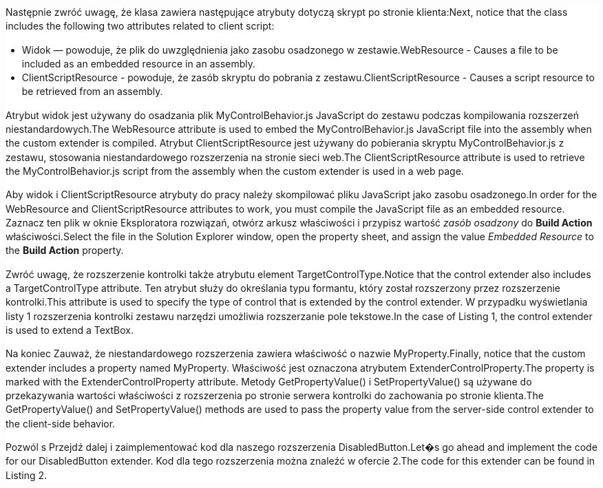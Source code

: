 <span data-ttu-id="0a6f0-170">Następnie zwróć uwagę, że klasa zawiera następujące atrybuty dotyczą skrypt po stronie klienta:</span><span class="sxs-lookup"><span data-stu-id="0a6f0-170">Next, notice that the class includes the following two attributes related to client script:</span></span>

- <span data-ttu-id="0a6f0-171">Widok — powoduje, że plik do uwzględnienia jako zasobu osadzonego w zestawie.</span><span class="sxs-lookup"><span data-stu-id="0a6f0-171">WebResource - Causes a file to be included as an embedded resource in an assembly.</span></span>
- <span data-ttu-id="0a6f0-172">ClientScriptResource - powoduje, że zasób skryptu do pobrania z zestawu.</span><span class="sxs-lookup"><span data-stu-id="0a6f0-172">ClientScriptResource - Causes a script resource to be retrieved from an assembly.</span></span>

<span data-ttu-id="0a6f0-173">Atrybut widok jest używany do osadzania plik MyControlBehavior.js JavaScript do zestawu podczas kompilowania rozszerzeń niestandardowych.</span><span class="sxs-lookup"><span data-stu-id="0a6f0-173">The WebResource attribute is used to embed the MyControlBehavior.js JavaScript file into the assembly when the custom extender is compiled.</span></span> <span data-ttu-id="0a6f0-174">Atrybut ClientScriptResource jest używany do pobierania skryptu MyControlBehavior.js z zestawu, stosowania niestandardowego rozszerzenia na stronie sieci web.</span><span class="sxs-lookup"><span data-stu-id="0a6f0-174">The ClientScriptResource attribute is used to retrieve the MyControlBehavior.js script from the assembly when the custom extender is used in a web page.</span></span>


<span data-ttu-id="0a6f0-175">Aby widok i ClientScriptResource atrybuty do pracy należy skompilować pliku JavaScript jako zasobu osadzonego.</span><span class="sxs-lookup"><span data-stu-id="0a6f0-175">In order for the WebResource and ClientScriptResource attributes to work, you must compile the JavaScript file as an embedded resource.</span></span> <span data-ttu-id="0a6f0-176">Zaznacz ten plik w oknie Eksploratora rozwiązań, otwórz arkusz właściwości i przypisz wartość *zasób osadzony* do **Build Action** właściwości.</span><span class="sxs-lookup"><span data-stu-id="0a6f0-176">Select the file in the Solution Explorer window, open the property sheet, and assign the value *Embedded Resource* to the **Build Action** property.</span></span>


<span data-ttu-id="0a6f0-177">Zwróć uwagę, że rozszerzenie kontrolki także atrybutu element TargetControlType.</span><span class="sxs-lookup"><span data-stu-id="0a6f0-177">Notice that the control extender also includes a TargetControlType attribute.</span></span> <span data-ttu-id="0a6f0-178">Ten atrybut służy do określania typu formantu, który został rozszerzony przez rozszerzenie kontrolki.</span><span class="sxs-lookup"><span data-stu-id="0a6f0-178">This attribute is used to specify the type of control that is extended by the control extender.</span></span> <span data-ttu-id="0a6f0-179">W przypadku wyświetlania listy 1 rozszerzenia kontrolki zestawu narzędzi umożliwia rozszerzanie pole tekstowe.</span><span class="sxs-lookup"><span data-stu-id="0a6f0-179">In the case of Listing 1, the control extender is used to extend a TextBox.</span></span>

<span data-ttu-id="0a6f0-180">Na koniec Zauważ, że niestandardowego rozszerzenia zawiera właściwość o nazwie MyProperty.</span><span class="sxs-lookup"><span data-stu-id="0a6f0-180">Finally, notice that the custom extender includes a property named MyProperty.</span></span> <span data-ttu-id="0a6f0-181">Właściwość jest oznaczona atrybutem ExtenderControlProperty.</span><span class="sxs-lookup"><span data-stu-id="0a6f0-181">The property is marked with the ExtenderControlProperty attribute.</span></span> <span data-ttu-id="0a6f0-182">Metody GetPropertyValue() i SetPropertyValue() są używane do przekazywania wartości właściwości z rozszerzenia po stronie serwera kontrolki do zachowania po stronie klienta.</span><span class="sxs-lookup"><span data-stu-id="0a6f0-182">The GetPropertyValue() and SetPropertyValue() methods are used to pass the property value from the server-side control extender to the client-side behavior.</span></span>

<span data-ttu-id="0a6f0-183">Pozwól s Przejdź dalej i zaimplementować kod dla naszego rozszerzenia DisabledButton.</span><span class="sxs-lookup"><span data-stu-id="0a6f0-183">Let�s go ahead and implement the code for our DisabledButton extender.</span></span> <span data-ttu-id="0a6f0-184">Kod dla tego rozszerzenia można znaleźć w ofercie 2.</span><span class="sxs-lookup"><span data-stu-id="0a6f0-184">The code for this extender can be found in Listing 2.</span></span>
